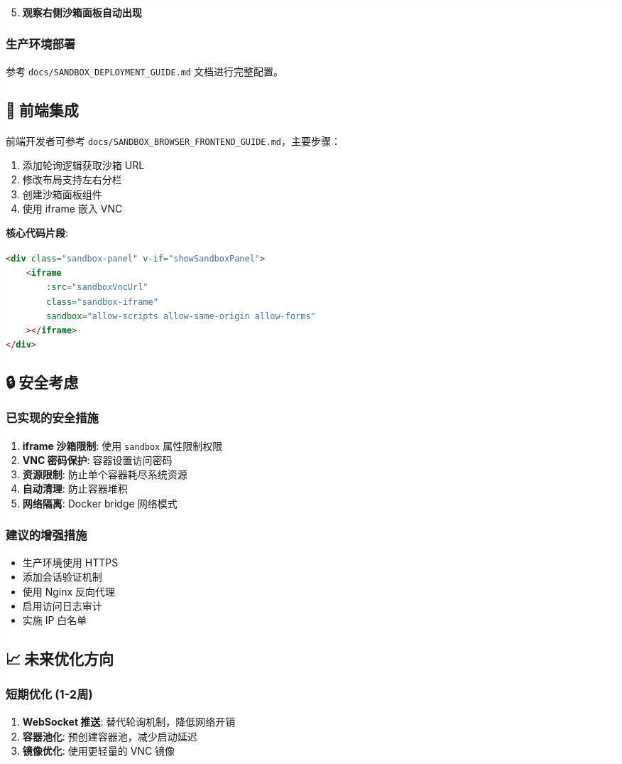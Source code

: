 5. **观察右侧沙箱面板自动出现**

### 生产环境部署

参考 `docs/SANDBOX_DEPLOYMENT_GUIDE.md` 文档进行完整配置。

## 🎨 前端集成

前端开发者可参考 `docs/SANDBOX_BROWSER_FRONTEND_GUIDE.md`，主要步骤：

1. 添加轮询逻辑获取沙箱 URL
2. 修改布局支持左右分栏
3. 创建沙箱面板组件
4. 使用 iframe 嵌入 VNC

**核心代码片段**:
```html
<div class="sandbox-panel" v-if="showSandboxPanel">
    <iframe 
        :src="sandboxVncUrl" 
        class="sandbox-iframe"
        sandbox="allow-scripts allow-same-origin allow-forms"
    ></iframe>
</div>
```

## 🔒 安全考虑

### 已实现的安全措施

1. **iframe 沙箱限制**: 使用 `sandbox` 属性限制权限
2. **VNC 密码保护**: 容器设置访问密码
3. **资源限制**: 防止单个容器耗尽系统资源
4. **自动清理**: 防止容器堆积
5. **网络隔离**: Docker bridge 网络模式

### 建议的增强措施

- 生产环境使用 HTTPS
- 添加会话验证机制
- 使用 Nginx 反向代理
- 启用访问日志审计
- 实施 IP 白名单

## 📈 未来优化方向

### 短期优化 (1-2周)

1. **WebSocket 推送**: 替代轮询机制，降低网络开销
2. **容器池化**: 预创建容器池，减少启动延迟
3. **镜像优化**: 使用更轻量的 VNC 镜像
